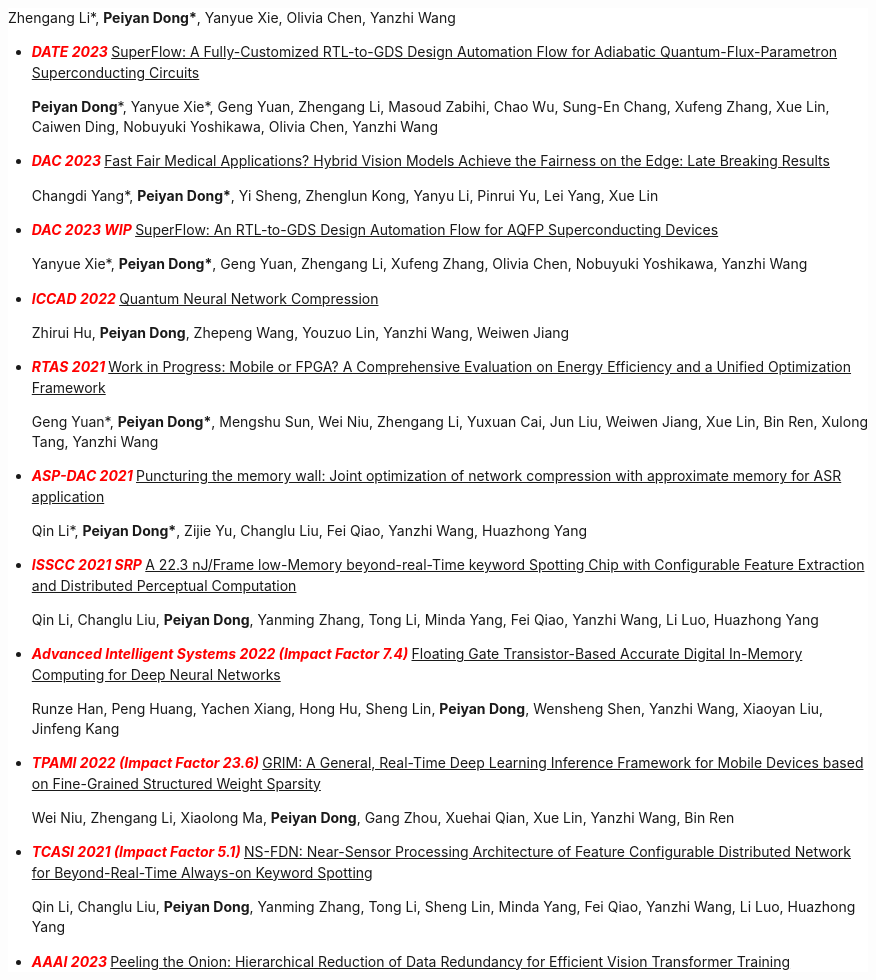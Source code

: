   Zhengang Li*, __Peiyan Dong*__, Yanyue Xie, Olivia Chen, Yanzhi Wang
+ ***<font color=red> DATE 2023  </font>*** [SuperFlow: A Fully-Customized RTL-to-GDS Design Automation Flow for Adiabatic Quantum-Flux-Parametron Superconducting Circuits](https://arxiv.org/abs/2309.12212)

  **Peiyan Dong***, Yanyue Xie*, Geng Yuan, Zhengang Li, Masoud Zabihi, Chao Wu, Sung-En Chang, Xufeng Zhang, Xue Lin, Caiwen Ding, Nobuyuki Yoshikawa, Olivia Chen, Yanzhi Wang
+ ***<font color=red> DAC 2023  </font>*** [Fast Fair Medical Applications? Hybrid Vision Models Achieve the Fairness on the Edge: Late Breaking Results](https://ieeexplore.ieee.org/abstract/document/10247761)

  Changdi Yang*, __Peiyan Dong*__, Yi Sheng, Zhenglun Kong, Yanyu Li, Pinrui Yu, Lei Yang, Xue Lin
+ ***<font color=red> DAC 2023 WIP  </font>*** [SuperFlow: An RTL-to-GDS Design Automation Flow for AQFP Superconducting Devices](https://ieeexplore.ieee.org/abstract/document/10247761)

  Yanyue Xie*, __Peiyan Dong*__, Geng Yuan, Zhengang Li, Xufeng Zhang, Olivia Chen, Nobuyuki Yoshikawa, Yanzhi Wang
+ ***<font color=red> ICCAD 2022  </font>*** [Quantum Neural Network Compression](https://dl.acm.org/doi/abs/10.1145/3508352.3549382)

  Zhirui Hu, **Peiyan Dong**, Zhepeng Wang, Youzuo Lin, Yanzhi Wang, Weiwen Jiang
+ ***<font color=red> RTAS 2021  </font>*** [Work in Progress: Mobile or FPGA? A Comprehensive Evaluation on Energy Efficiency and a Unified Optimization Framework](https://ieeexplore.ieee.org/document/9470459)

  Geng Yuan*, __Peiyan Dong*__, Mengshu Sun, Wei Niu, Zhengang Li, Yuxuan Cai, Jun Liu, Weiwen Jiang, Xue Lin, Bin Ren, Xulong Tang, Yanzhi Wang
+ ***<font color=red> ASP-DAC 2021  </font>*** [Puncturing the memory wall: Joint optimization of network compression with approximate memory for ASR application](https://ieeexplore.ieee.org/document/9371622)

  Qin Li*, __Peiyan Dong*__, Zijie Yu, Changlu Liu, Fei Qiao, Yanzhi Wang, Huazhong Yang
+ ***<font color=red> ISSCC 2021 SRP  </font>*** [A 22.3 nJ/Frame low-Memory beyond-real-Time keyword Spotting Chip with Configurable Feature Extraction and Distributed Perceptual Computation](https://onlinelibrary.wiley.com/doi/full/10.1002/aisy.202200127)

  Qin Li, Changlu Liu, **Peiyan Dong**, Yanming Zhang, Tong Li, Minda Yang, Fei Qiao, Yanzhi Wang, Li Luo, Huazhong Yang
+ ***<font color=red> Advanced Intelligent Systems 2022 (Impact Factor 7.4)  </font>*** [Floating Gate Transistor-Based Accurate Digital In-Memory Computing for Deep Neural Networks](https://onlinelibrary.wiley.com/doi/full/10.1002/aisy.202200127)

  Runze Han, Peng Huang, Yachen Xiang, Hong Hu, Sheng Lin, **Peiyan Dong**, Wensheng Shen, Yanzhi Wang, Xiaoyan Liu, Jinfeng Kang
+ ***<font color=red> TPAMI 2022 (Impact Factor 23.6)  </font>*** [GRIM: A General, Real-Time Deep Learning Inference Framework for Mobile Devices based on Fine-Grained Structured Weight Sparsity](https://dl.acm.org/doi/10.1109/TPAMI.2021.3089687)

  Wei Niu, Zhengang Li, Xiaolong Ma, **Peiyan Dong**, Gang Zhou, Xuehai Qian, Xue Lin, Yanzhi Wang, Bin Ren
+ ***<font color=red> TCASI 2021 (Impact Factor 5.1)  </font>*** [NS-FDN: Near-Sensor Processing Architecture of Feature Configurable Distributed Network for Beyond-Real-Time Always-on Keyword Spotting](https://ieeexplore.ieee.org/abstract/document/9362330)

  Qin Li, Changlu Liu, **Peiyan Dong**, Yanming Zhang, Tong Li, Sheng Lin, Minda Yang, Fei Qiao, Yanzhi Wang, Li Luo, Huazhong Yang
+ ***<font color=red> AAAI 2023 </font>*** [Peeling the Onion: Hierarchical Reduction of Data Redundancy for Efficient Vision Transformer Training](https://ojs.aaai.org/index.php/AAAI/article/view/26008)
